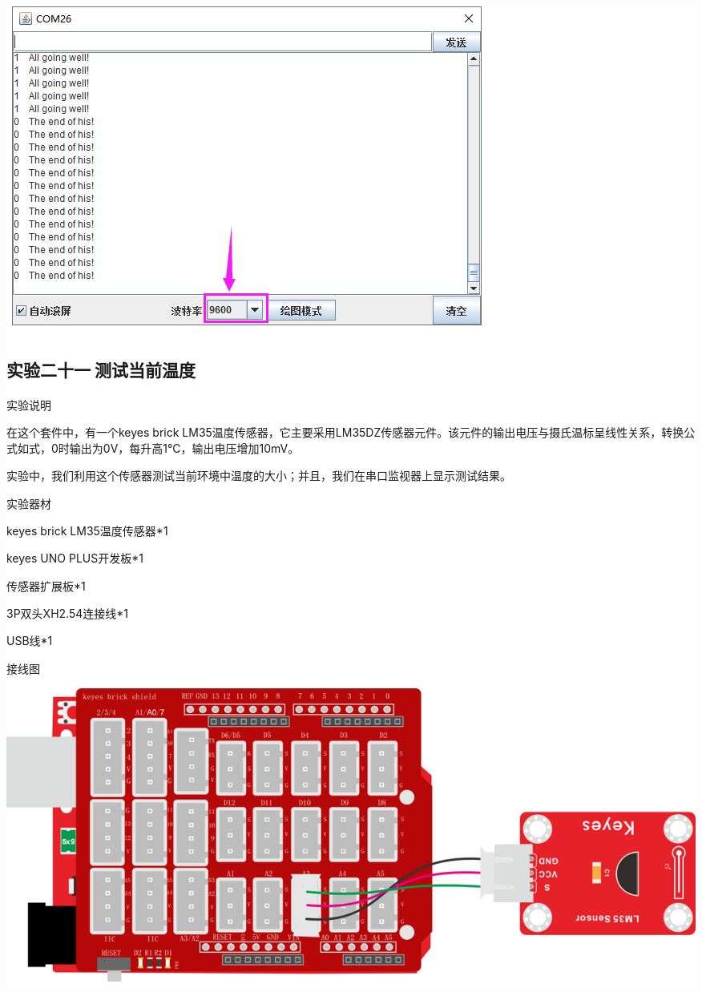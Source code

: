![](media/4c53611d917826bda5d4b6cb5338628f.png)

## 实验二十一 测试当前温度

实验说明

在这个套件中，有一个keyes brick LM35温度传感器，它主要采用LM35DZ传感器元件。该元件的输出电压与摄氏温标呈线性关系，转换公式如式，0时输出为0V，每升高1℃，输出电压增加10mV。

实验中，我们利用这个传感器测试当前环境中温度的大小；并且，我们在串口监视器上显示测试结果。

实验器材

keyes brick LM35温度传感器\*1

keyes UNO PLUS开发板\*1

传感器扩展板\*1

3P双头XH2.54连接线\*1

USB线\*1

接线图

![](media/eb663e7c2538020c49cb5a3c1e63fd36.png)
